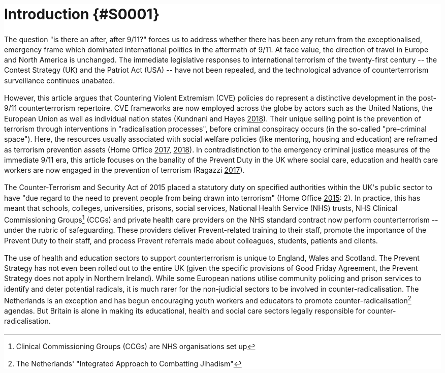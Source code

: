 
# Introduction {#S0001}

The question "is there an after, after 9/11?" forces us to address
whether there has been any return from the exceptionalised, emergency
frame which dominated international politics in the aftermath of 9/11.
At face value, the direction of travel in Europe and North America is
unchanged. The immediate legislative responses to international
terrorism of the twenty-first century -- the Contest Strategy (UK) and
the Patriot Act (USA) -- have not been repealed, and the technological
advance of counterterrorism surveillance continues unabated.

However, this article argues that Countering Violent Extremism (CVE)
policies do represent a distinctive development in the post-9/11
counterterrorism repertoire. CVE frameworks are now employed across the
globe by actors such as the United Nations, the European Union as well
as individual nation states (Kundnani and Hayes [2018](#CIT0017)). Their
unique selling point is the prevention of terrorism through
interventions in "radicalisation processes", before criminal conspiracy
occurs (in the so-called "pre-criminal space"). Here, the resources
usually associated with social welfare policies (like mentoring, housing
and education) are reframed as terrorism prevention assets (Home Office
[2017](#CIT0014), [2018](#CIT0015)). In contradistinction to the
emergency criminal justice measures of the immediate 9/11 era, this
article focuses on the banality of the Prevent Duty in the UK where
social care, education and health care workers are now engaged in the
prevention of terrorism (Ragazzi [2017](#CIT0024)).

The Counter-Terrorism and Security Act of 2015 placed a statutory duty
on specified authorities within the UK's public sector to have "due
regard to the need to prevent people from being drawn into terrorism"
(Home Office [2015](#CIT0013): 2). In practice, this has meant that
schools, colleges, universities, prisons, social services, National
Health Service (NHS) trusts, NHS Clinical Commissioning Groups[^2]
(CCGs) and private health care providers on the NHS standard contract
now perform counterterrorism -- under the rubric of safeguarding. These
providers deliver Prevent-related training to their staff, promote the
importance of the Prevent Duty to their staff, and process Prevent
referrals made about colleagues, students, patients and clients.

The use of health and education sectors to support counterterrorism is
unique to England, Wales and Scotland. The Prevent Strategy has not even
been rolled out to the entire UK (given the specific provisions of Good
Friday Agreement, the Prevent Strategy does not apply in Northern
Ireland). While some European nations utilise community policing and
prison services to identify and deter potential radicals, it is much
rarer for the non-judicial sectors to be involved in
counter-radicalisation. The Netherlands is an exception and has begun
encouraging youth workers and educators to promote
counter-radicalisation[^3] agendas. But Britain is alone in making its
educational, health and social care sectors legally responsible for
counter-radicalisation.


[^1]: The underlying research materials for this article can be accessed
[^2]: Clinical Commissioning Groups (CCGs) are NHS organisations set up
[^3]: The Netherlands' "Integrated Approach to Combatting Jihadism"
[^4]: The Midlands has a population of over 10 million people and is
[^5]: We are grateful to a reviewer for alerting us to this.
[^6]: No figures exist for informal referrals which are removed from the